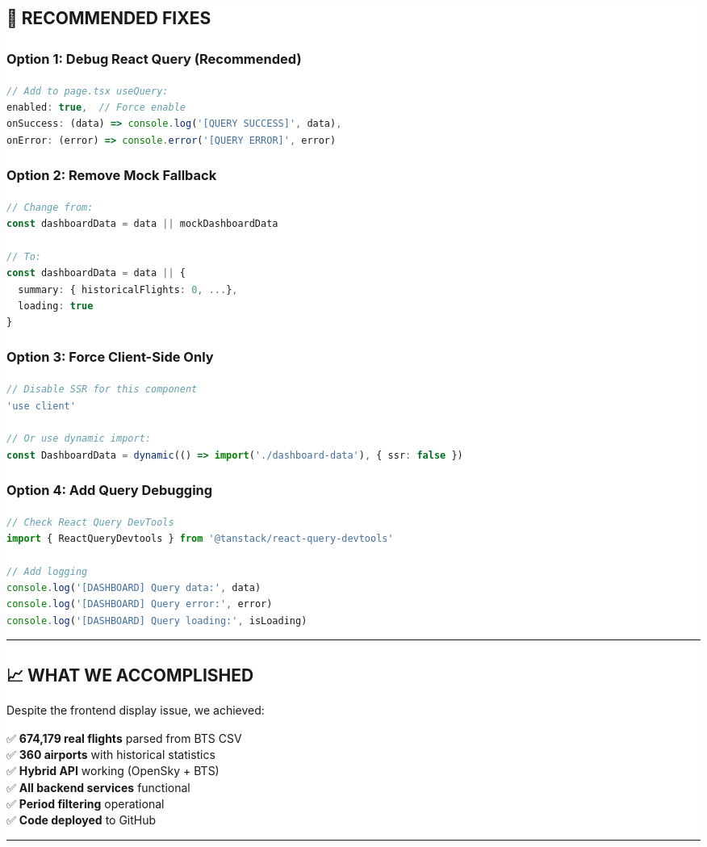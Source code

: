 ## 🔧 RECOMMENDED FIXES

### Option 1: Debug React Query (Recommended)
```typescript
// Add to page.tsx useQuery:
enabled: true,  // Force enable
onSuccess: (data) => console.log('[QUERY SUCCESS]', data),
onError: (error) => console.error('[QUERY ERROR]', error)
```

### Option 2: Remove Mock Fallback
```typescript
// Change from:
const dashboardData = data || mockDashboardData

// To:
const dashboardData = data || { 
  summary: { historicalFlights: 0, ...},
  loading: true 
}
```

### Option 3: Force Client-Side Only
```typescript
// Disable SSR for this component
'use client'

// Or use dynamic import:
const DashboardData = dynamic(() => import('./dashboard-data'), { ssr: false })
```

### Option 4: Add Query Debugging
```typescript
// Check React Query DevTools
import { ReactQueryDevtools } from '@tanstack/react-query-devtools'

// Add logging
console.log('[DASHBOARD] Query data:', data)
console.log('[DASHBOARD] Query error:', error)
console.log('[DASHBOARD] Query loading:', isLoading)
```

---

## 📈 WHAT WE ACCOMPLISHED

Despite the frontend display issue, we achieved:

✅ **674,179 real flights** parsed from BTS CSV  
✅ **360 airports** with historical statistics  
✅ **Hybrid API** working (OpenSky + BTS)  
✅ **All backend services** functional  
✅ **Period filtering** operational  
✅ **Code deployed** to GitHub  

---